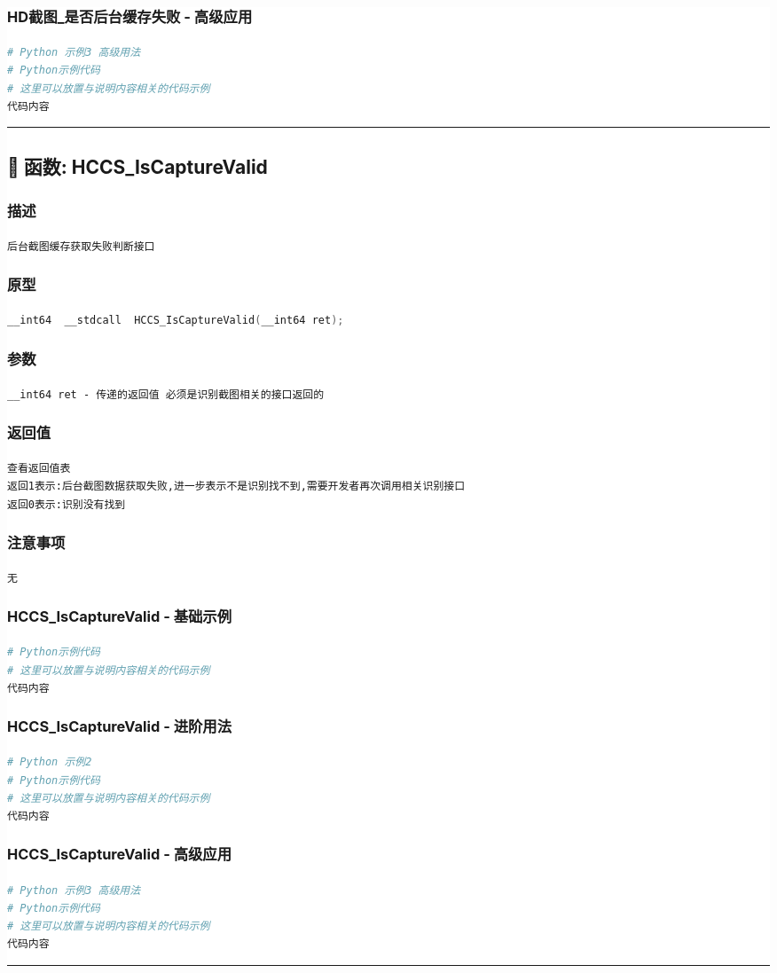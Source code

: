 ### HD截图_是否后台缓存失败 - 高级应用
```python
# Python 示例3 高级用法
# Python示例代码
# 这里可以放置与说明内容相关的代码示例
代码内容
```

---
## 📌 函数: HCCS_IsCaptureValid
### 描述
```
后台截图缓存获取失败判断接口
```
### 原型
```cpp
__int64  __stdcall  HCCS_IsCaptureValid(__int64 ret);
```
### 参数
```
__int64 ret - 传递的返回值 必须是识别截图相关的接口返回的
```
### 返回值
```
查看返回值表
返回1表示:后台截图数据获取失败,进一步表示不是识别找不到,需要开发者再次调用相关识别接口
返回0表示:识别没有找到
```
### 注意事项
```
无
```
### HCCS_IsCaptureValid - 基础示例
```python
# Python示例代码
# 这里可以放置与说明内容相关的代码示例
代码内容
```
### HCCS_IsCaptureValid - 进阶用法
```python
# Python 示例2
# Python示例代码
# 这里可以放置与说明内容相关的代码示例
代码内容
```
### HCCS_IsCaptureValid - 高级应用
```python
# Python 示例3 高级用法
# Python示例代码
# 这里可以放置与说明内容相关的代码示例
代码内容
```

---
